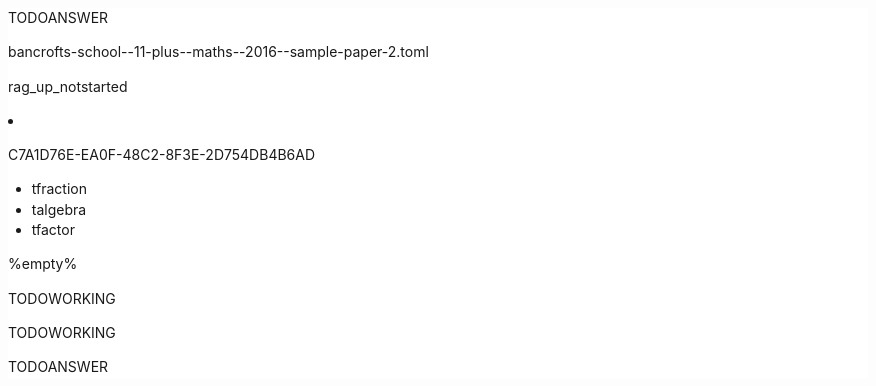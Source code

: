 TODOANSWER

</div>
</div>

</div>
</li>
</ul>
<div class='papername'>
<p>bancrofts-school--11-plus--maths--2016--sample-paper-2.toml</p>
</div>
<div class='rag'>
<p>rag_up_notstarted</p>
</div>
</div>
</li>
<li>
<div class='question_envelope rag_up_notstarted question'>
<div class='uuid'>
<p>C7A1D76E-EA0F-48C2-8F3E-2D754DB4B6AD</p>
</div>
<div class='topics'>
<ul>
<li>
tfraction
</li>
<li>
talgebra
</li>
<li>
tfactor
</li>
</ul>
</div>
<div class='question question'>

%empty%

</div>
<div class='workings'>
<div class='working'>

TODOWORKING

</div>
<div class='working'>

TODOWORKING

</div>
</div>
<div class='answers'>
<div class='answer'>

TODOANSWER
